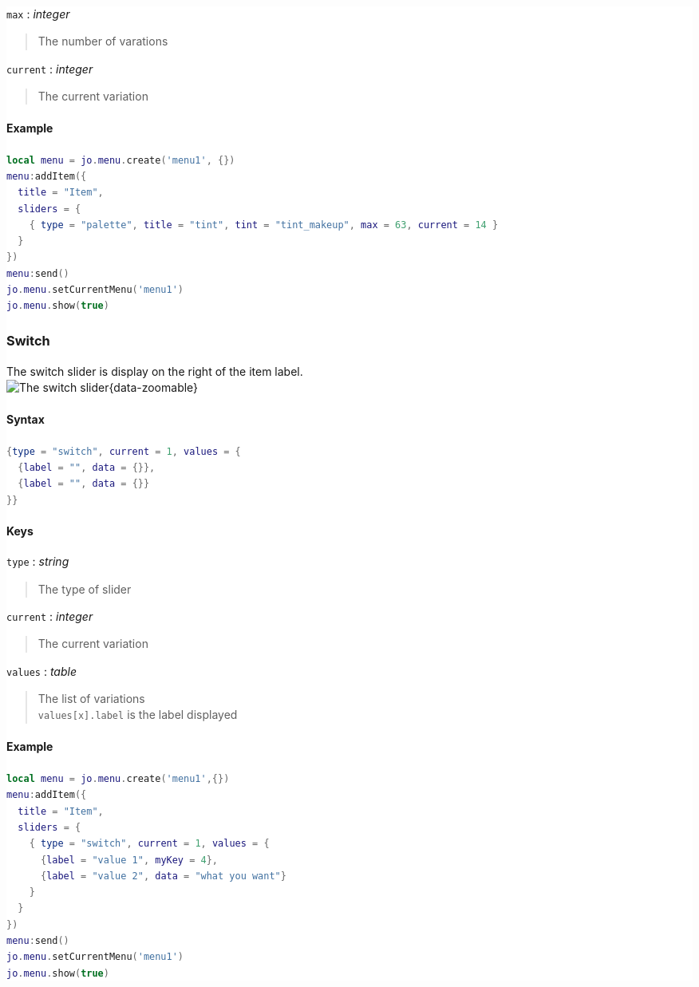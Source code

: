 `max` : *integer*
> The number of varations
  
`current` : *integer*
> The current variation
  
#### Example
```lua
local menu = jo.menu.create('menu1', {})
menu:addItem({
  title = "Item",
  sliders = {
    { type = "palette", title = "tint", tint = "tint_makeup", max = 63, current = 14 }
  }
})
menu:send()
jo.menu.setCurrentMenu('menu1')
jo.menu.show(true)

```

### Switch
The switch slider is display on the right of the item label.  
![The switch slider](/images/previews/menu/slider_switch.jpg){data-zoomable}
#### Syntax
```lua
{type = "switch", current = 1, values = {
  {label = "", data = {}},
  {label = "", data = {}}
}}
```
#### Keys
`type` : *string*
> The type of slider

`current` : *integer*
> The current variation
  
`values` : *table*
> The list of variations  
> `values[x].label` is the label displayed
  

#### Example
```lua
local menu = jo.menu.create('menu1',{})
menu:addItem({
  title = "Item",
  sliders = {
    { type = "switch", current = 1, values = {
      {label = "value 1", myKey = 4},
      {label = "value 2", data = "what you want"}
    }
  }
})
menu:send()
jo.menu.setCurrentMenu('menu1')
jo.menu.show(true)
```
